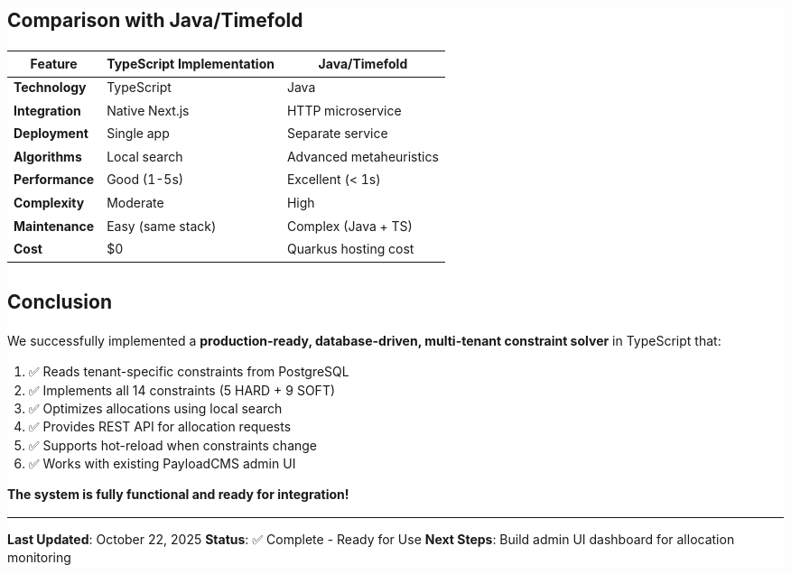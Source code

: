 ## Comparison with Java/Timefold

| Feature         | TypeScript Implementation | Java/Timefold           |
| --------------- | ------------------------- | ----------------------- |
| **Technology**  | TypeScript                | Java                    |
| **Integration** | Native Next.js            | HTTP microservice       |
| **Deployment**  | Single app                | Separate service        |
| **Algorithms**  | Local search              | Advanced metaheuristics |
| **Performance** | Good (1-5s)               | Excellent (< 1s)        |
| **Complexity**  | Moderate                  | High                    |
| **Maintenance** | Easy (same stack)         | Complex (Java + TS)     |
| **Cost**        | $0                        | Quarkus hosting cost    |

## Conclusion

We successfully implemented a **production-ready, database-driven, multi-tenant constraint solver** in TypeScript that:

1. ✅ Reads tenant-specific constraints from PostgreSQL
2. ✅ Implements all 14 constraints (5 HARD + 9 SOFT)
3. ✅ Optimizes allocations using local search
4. ✅ Provides REST API for allocation requests
5. ✅ Supports hot-reload when constraints change
6. ✅ Works with existing PayloadCMS admin UI

**The system is fully functional and ready for integration!**

---

**Last Updated**: October 22, 2025
**Status**: ✅ Complete - Ready for Use
**Next Steps**: Build admin UI dashboard for allocation monitoring
